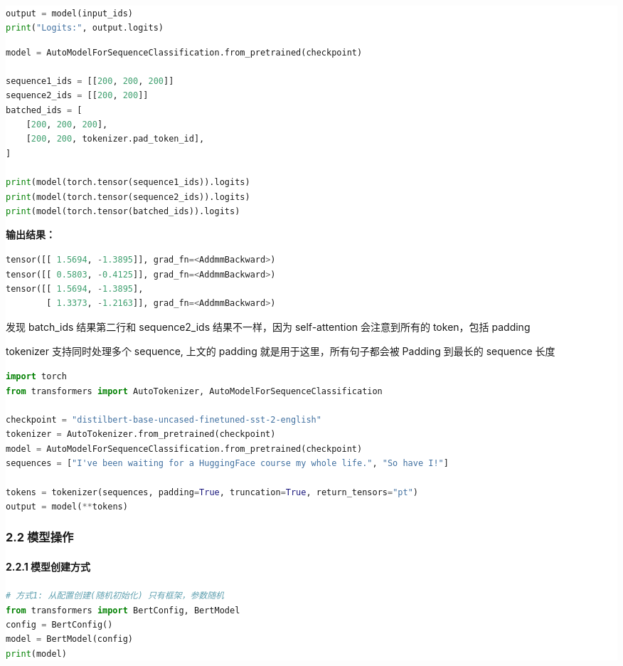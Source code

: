 ```python
output = model(input_ids)
print("Logits:", output.logits)
```

```python
model = AutoModelForSequenceClassification.from_pretrained(checkpoint)

sequence1_ids = [[200, 200, 200]]
sequence2_ids = [[200, 200]]
batched_ids = [
    [200, 200, 200],
    [200, 200, tokenizer.pad_token_id],
]

print(model(torch.tensor(sequence1_ids)).logits)
print(model(torch.tensor(sequence2_ids)).logits)
print(model(torch.tensor(batched_ids)).logits)
```

**输出结果：**
```python
tensor([[ 1.5694, -1.3895]], grad_fn=<AddmmBackward>)
tensor([[ 0.5803, -0.4125]], grad_fn=<AddmmBackward>)
tensor([[ 1.5694, -1.3895],
        [ 1.3373, -1.2163]], grad_fn=<AddmmBackward>)
```
发现 batch_ids 结果第二行和 sequence2_ids 结果不一样，因为 self-attention 会注意到所有的 token，包括 padding


tokenizer 支持同时处理多个 sequence, 上文的 padding 就是用于这里，所有句子都会被 Padding 到最长的 sequence 长度
```python
import torch
from transformers import AutoTokenizer, AutoModelForSequenceClassification

checkpoint = "distilbert-base-uncased-finetuned-sst-2-english"
tokenizer = AutoTokenizer.from_pretrained(checkpoint)
model = AutoModelForSequenceClassification.from_pretrained(checkpoint)
sequences = ["I've been waiting for a HuggingFace course my whole life.", "So have I!"]

tokens = tokenizer(sequences, padding=True, truncation=True, return_tensors="pt")
output = model(**tokens)
```



### 2.2 模型操作

#### 2.2.1 模型创建方式

```python
# 方式1: 从配置创建(随机初始化) 只有框架，参数随机
from transformers import BertConfig, BertModel
config = BertConfig()
model = BertModel(config)
print(model)
```
